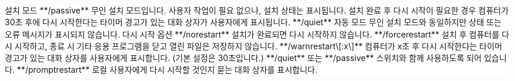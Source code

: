 </td>
</tr>
<tr>
<th colspan="2">
설치 모드
</th>
</tr>
<tr class="alternateRow">
<td style="border:1px solid black;">
**/passive**
</td>
<td style="border:1px solid black;">
무인 설치 모드입니다. 사용자 작업이 필요 없으나, 설치 상태는 표시됩니다. 설치 완료 후 다시 시작이 필요한 경우 컴퓨터가 30초 후에 다시 시작한다는 타이머 경고가 있는 대화 상자가 사용자에게 표시됩니다.
</td>
</tr>
<tr>
<td style="border:1px solid black;">
**/quiet**
</td>
<td style="border:1px solid black;">
자동 모드 무인 설치 모드와 동일하지만 상태 또는 오류 메시지가 표시되지 않습니다.
</td>
</tr>
<tr>
<th colspan="2">
다시 시작 옵션
</th>
</tr>
<tr class="alternateRow">
<td style="border:1px solid black;">
**/norestart**
</td>
<td style="border:1px solid black;">
설치가 완료되면 다시 시작하지 않습니다.
</td>
</tr>
<tr>
<td style="border:1px solid black;">
**/forcerestart**
</td>
<td style="border:1px solid black;">
설치 후 컴퓨터를 다시 시작하고, 종료 시 기타 응용 프로그램을 닫고 열린 파일은 저장하지 않습니다.
</td>
</tr>
<tr class="alternateRow">
<td style="border:1px solid black;">
**/warnrestart\[:x\]**
</td>
<td style="border:1px solid black;">
컴퓨터가 x초 후 다시 시작한다는 타이머 경고가 있는 대화 상자를 사용자에게 표시합니다. (기본 설정은 30초입니다.) **/quiet** 또는 **/passive** 스위치와 함께 사용하도록 되어 있습니다.
</td>
</tr>
<tr>
<td style="border:1px solid black;">
**/promptrestart**
</td>
<td style="border:1px solid black;">
로컬 사용자에게 다시 시작할 것인지 묻는 대화 상자를 표시합니다.
</td>
</tr>
<tr>
<th colspan="2">